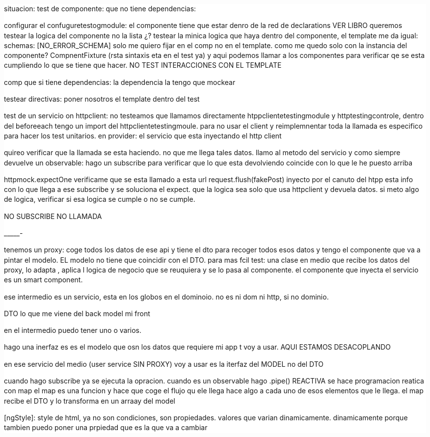 situacion: test de componente: que no tiene dependencias:

configurar el confuguretestogmodule: el componente tiene que estar denro de la red de declarations
VER LIBRO
queremos testear la logica del componente no la lista ¿? testear la minica logica que haya dentro del componente, el template me da igual:
schemas: [NO_ERROR_SCHEMA] solo me quiero fijar en el comp no en el template.
como me quedo solo con la instancia del componente? CompnentFixture<MyComponent> (rsta sintaxis eta en el test ya)
y aqui podemos llamar a los componentes para verificar qe se esta cumpliendo lo que se tiene que hacer. NO TEST INTERACCIONES CON EL TEMPLATE

comp que si tiene dependencias: la dependencia la tengo que mockear

testear directivas: poner nosotros el template dentro del test 

test de un servicio on httpclient: no testeamos que llamamos directamente
htppclientetestingmodule y httptestingcontrole, dentro del beforeeach tengo un import del httpclientetestingmoule. para no usar el client y reimplemnentar toda la llamada
es especifico para hacer los test unitarios. 
en provider: el servicio que esta inyectando el http client

quireo verificar que la llamada se esta haciendo. no que me llega tales datos.
llamo al metodo del servicio y como siempre devuelve un observable: hago un subscribe para verificar que lo que esta devolviendo coincide con lo que le he puesto arriba

httpmock.expectOne verificame que se esta llamado a esta url
request.flush(fakePost) inyecto por el canuto del htpp esta info con lo que llega a ese subscribe y se soluciona el expect. que la logica sea solo que usa httpclient y devuela datos. si meto algo de logica, verificar si esa logica se cumple o no se cumple.

NO SUBSCRIBE NO LLAMADA

_____-

tenemos un proxy: coge todos los datos de ese api y tiene el dto para recoger todos esos datos y tengo el componente que va a pintar el modelo. EL modelo no tiene que coincidir con el DTO.
para mas fcil test: una clase en medio que recibe los datos del proxy, lo adapta , aplica l logica de negocio que se reuquiera y se lo pasa al componente. el componente que inyecta el servicio es un smart component.

ese intermedio es un servicio, esta en los globos en el dominoio. no es ni dom ni http, si no dominio.

DTO lo que me viene del back
model mi front

en el intermedio puedo tener uno o varios.

hago una inerfaz es es el modelo que osn los datos que requiere mi app t voy a usar. AQUI ESTAMOS DESACOPLANDO

en ese servicio del medio (user service SIN PROXY) voy a usar es la iterfaz del MODEL no del DTO

cuando hago subscribe ya se ejecuta la opracion.
cuando es un observable hago .pipe()
REACTIVA
se hace programacion reatica con map
el map es una funcion y hace que coge el flujo qu ele llega hace algo a cada uno de esos elementos que le llega.
el map recibe el DTO y lo transforma en un arraay del model


[ngStyle]: style de html, ya no son condiciones, son propiedades. valores que varian dinamicamente. dinamicamente porque tambien puedo poner una prpiedad que es la que va a cambiar
